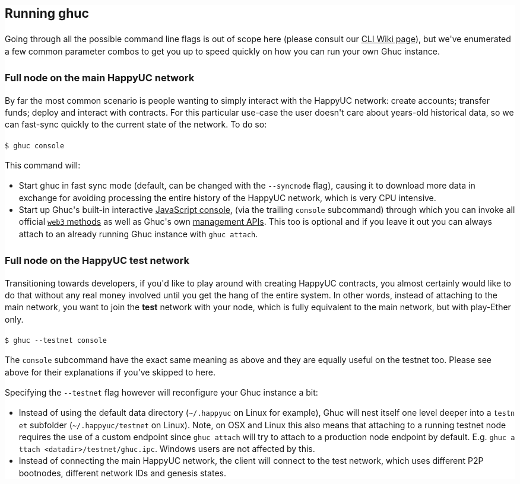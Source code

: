 ## Running ghuc

Going through all the possible command line flags is out of scope here (please consult our
[CLI Wiki page](https://github.com/happyuc-project/happyuc-go/wiki/Command-Line-Options)), but we've
enumerated a few common parameter combos to get you up to speed quickly on how you can run your
own Ghuc instance.

### Full node on the main HappyUC network

By far the most common scenario is people wanting to simply interact with the HappyUC network:
create accounts; transfer funds; deploy and interact with contracts. For this particular use-case
the user doesn't care about years-old historical data, so we can fast-sync quickly to the current
state of the network. To do so:

```
$ ghuc console
```

This command will:

 * Start ghuc in fast sync mode (default, can be changed with the `--syncmode` flag), causing it to
   download more data in exchange for avoiding processing the entire history of the HappyUC network,
   which is very CPU intensive.
 * Start up Ghuc's built-in interactive [JavaScript console](https://github.com/happyuc-project/happyuc-go/wiki/JavaScript-Console),
   (via the trailing `console` subcommand) through which you can invoke all official [`web3` methods](https://github.com/happyuc-project/wiki/wiki/JavaScript-API)
   as well as Ghuc's own [management APIs](https://github.com/happyuc-project/happyuc-go/wiki/Management-APIs).
   This too is optional and if you leave it out you can always attach to an already running Ghuc instance
   with `ghuc attach`.

### Full node on the HappyUC test network

Transitioning towards developers, if you'd like to play around with creating HappyUC contracts, you
almost certainly would like to do that without any real money involved until you get the hang of the
entire system. In other words, instead of attaching to the main network, you want to join the **test**
network with your node, which is fully equivalent to the main network, but with play-Ether only.

```
$ ghuc --testnet console
```

The `console` subcommand have the exact same meaning as above and they are equally useful on the
testnet too. Please see above for their explanations if you've skipped to here.

Specifying the `--testnet` flag however will reconfigure your Ghuc instance a bit:

 * Instead of using the default data directory (`~/.happyuc` on Linux for example), Ghuc will nest
   itself one level deeper into a `testnet` subfolder (`~/.happyuc/testnet` on Linux). Note, on OSX
   and Linux this also means that attaching to a running testnet node requires the use of a custom
   endpoint since `ghuc attach` will try to attach to a production node endpoint by default. E.g.
   `ghuc attach <datadir>/testnet/ghuc.ipc`. Windows users are not affected by this.
 * Instead of connecting the main HappyUC network, the client will connect to the test network,
   which uses different P2P bootnodes, different network IDs and genesis states.
   